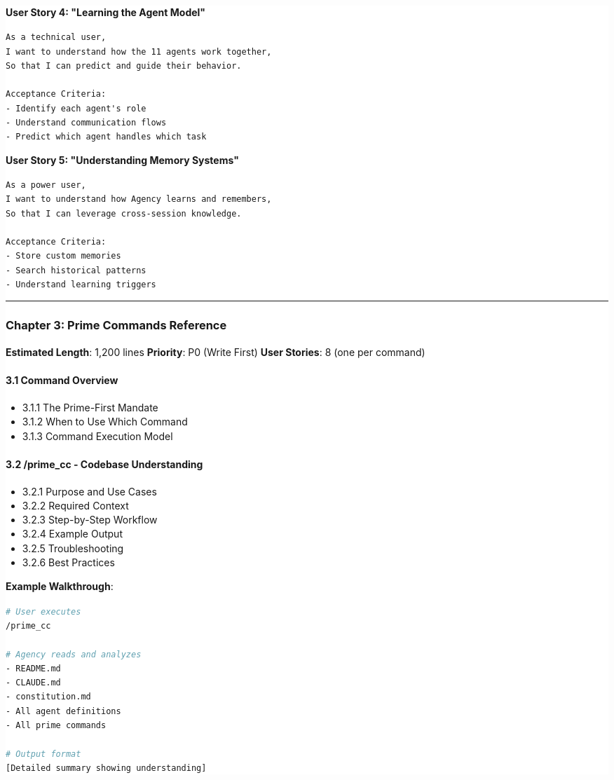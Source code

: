 **User Story 4: "Learning the Agent Model"**
```
As a technical user,
I want to understand how the 11 agents work together,
So that I can predict and guide their behavior.

Acceptance Criteria:
- Identify each agent's role
- Understand communication flows
- Predict which agent handles which task
```

**User Story 5: "Understanding Memory Systems"**
```
As a power user,
I want to understand how Agency learns and remembers,
So that I can leverage cross-session knowledge.

Acceptance Criteria:
- Store custom memories
- Search historical patterns
- Understand learning triggers
```

---

### Chapter 3: Prime Commands Reference
**Estimated Length**: 1,200 lines
**Priority**: P0 (Write First)
**User Stories**: 8 (one per command)

#### 3.1 Command Overview
- 3.1.1 The Prime-First Mandate
- 3.1.2 When to Use Which Command
- 3.1.3 Command Execution Model

#### 3.2 /prime_cc - Codebase Understanding
- 3.2.1 Purpose and Use Cases
- 3.2.2 Required Context
- 3.2.3 Step-by-Step Workflow
- 3.2.4 Example Output
- 3.2.5 Troubleshooting
- 3.2.6 Best Practices

**Example Walkthrough**:
```bash
# User executes
/prime_cc

# Agency reads and analyzes
- README.md
- CLAUDE.md
- constitution.md
- All agent definitions
- All prime commands

# Output format
[Detailed summary showing understanding]
```
